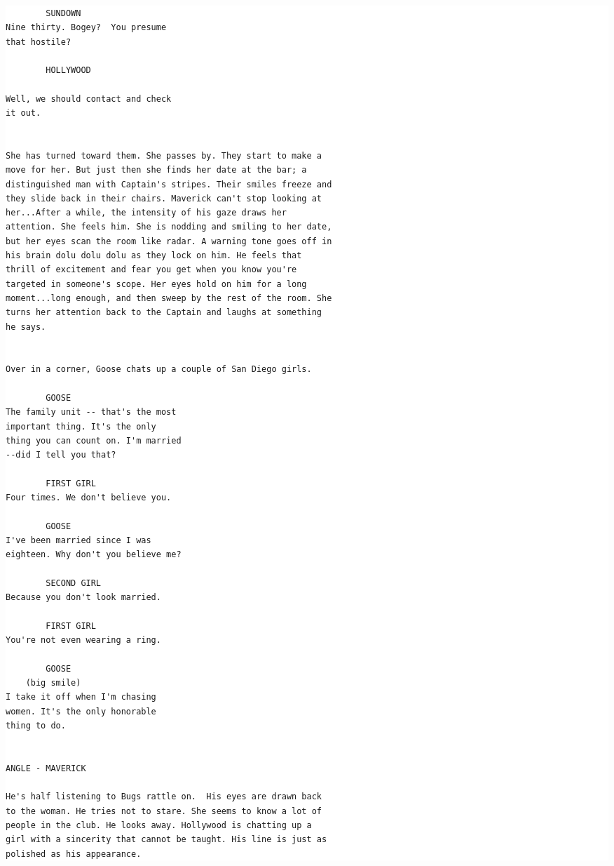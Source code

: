 			SUNDOWN
	Nine thirty. Bogey?  You presume 
	that hostile?
	
			HOLLYWOOD
	
	Well, we should contact and check 
	it out.
	
	
	She has turned toward them. She passes by. They start to make a 
	move for her. But just then she finds her date at the bar; a 
	distinguished man with Captain's stripes. Their smiles freeze and 
	they slide back in their chairs. Maverick can't stop looking at 
	her...After a while, the intensity of his gaze draws her 
	attention. She feels him. She is nodding and smiling to her date, 
	but her eyes scan the room like radar. A warning tone goes off in 
	his brain dolu dolu dolu as they lock on him. He feels that 
	thrill of excitement and fear you get when you know you're 
	targeted in someone's scope. Her eyes hold on him for a long 
	moment...long enough, and then sweep by the rest of the room. She 
	turns her attention back to the Captain and laughs at something 
	he says.
	
	
	Over in a corner, Goose chats up a couple of San Diego girls.
	
			GOOSE
	The family unit -- that's the most 
	important thing. It's the only 
	thing you can count on. I'm married 
	--did I tell you that?
	
			FIRST GIRL
	Four times. We don't believe you.
	
			GOOSE
	I've been married since I was 
	eighteen. Why don't you believe me?
	
			SECOND GIRL
	Because you don't look married. 
	
			FIRST GIRL
	You're not even wearing a ring.
	
			GOOSE
	    (big smile)
	I take it off when I'm chasing 
	women. It's the only honorable 
	thing to do.
	
	
	ANGLE - MAVERICK
	
	He's half listening to Bugs rattle on.  His eyes are drawn back 
	to the woman. He tries not to stare. She seems to know a lot of 
	people in the club. He looks away. Hollywood is chatting up a 
	girl with a sincerity that cannot be taught. His line is just as 
	polished as his appearance.
	